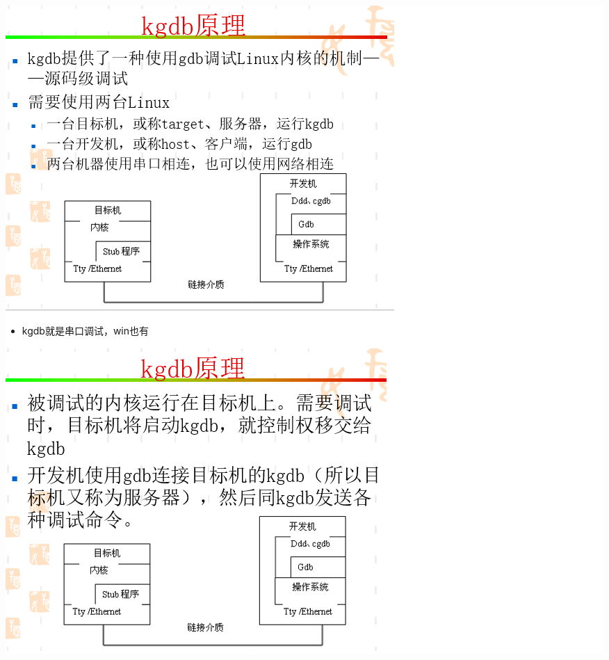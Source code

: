 ![1532141944630.png](image/1532141944630.png)

* kgdb就是串口调试，win也有

![1532141967339.png](image/1532141967339.png)
